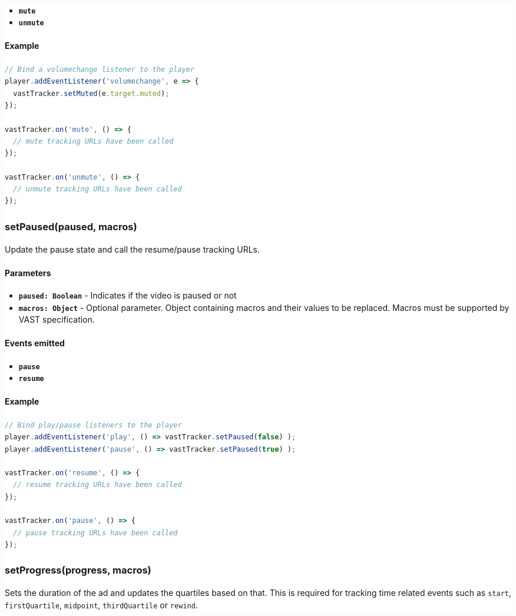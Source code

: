 - **`mute`**
- **`unmute`**

#### Example

```Javascript
// Bind a volumechange listener to the player
player.addEventListener('volumechange', e => {
  vastTracker.setMuted(e.target.muted);
});

vastTracker.on('mute', () => {
  // mute tracking URLs have been called
});

vastTracker.on('unmute', () => {
  // unmute tracking URLs have been called
});
```

### setPaused(paused, macros)

Update the pause state and call the resume/pause tracking URLs.

#### Parameters

- **`paused: Boolean`** - Indicates if the video is paused or not
- **`macros: Object`** - Optional parameter. Object containing macros and their values to be replaced. Macros must be supported by VAST specification.

#### Events emitted

- **`pause`**
- **`resume`**

#### Example

```Javascript
// Bind play/pause listeners to the player
player.addEventListener('play', () => vastTracker.setPaused(false) );
player.addEventListener('pause', () => vastTracker.setPaused(true) );

vastTracker.on('resume', () => {
  // resume tracking URLs have been called
});

vastTracker.on('pause', () => {
  // pause tracking URLs have been called
});
```

### setProgress(progress, macros)

Sets the duration of the ad and updates the quartiles based on that. This is required for tracking time related events such as `start`, `firstQuartile`, `midpoint`, `thirdQuartile` or `rewind`.
